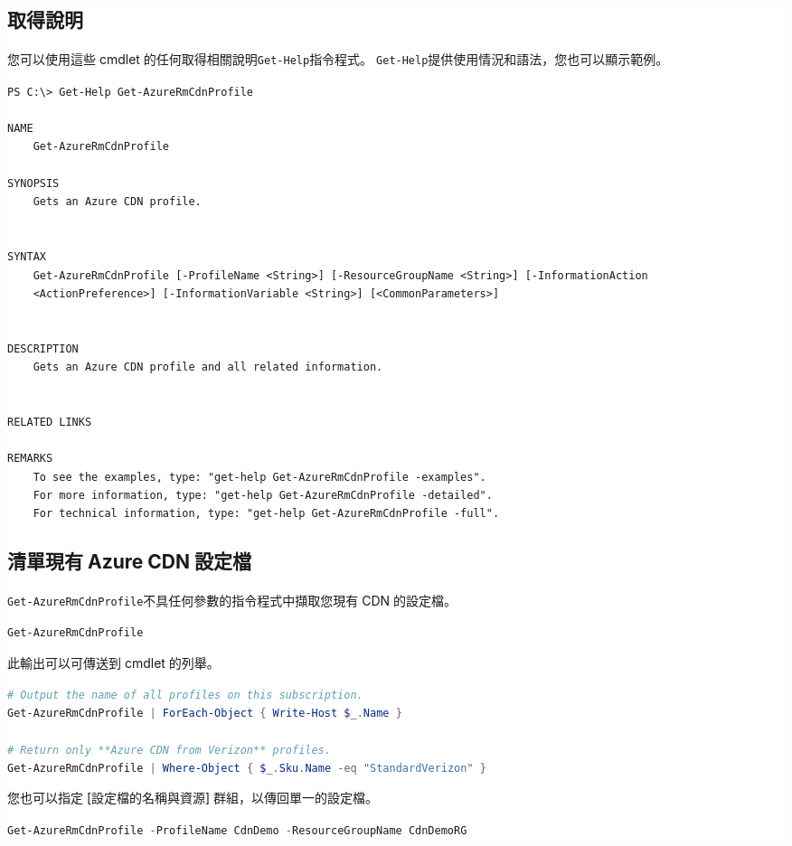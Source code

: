 ## <a name="getting-help"></a>取得說明

您可以使用這些 cmdlet 的任何取得相關說明`Get-Help`指令程式。  `Get-Help`提供使用情況和語法，您也可以顯示範例。

```text
PS C:\> Get-Help Get-AzureRmCdnProfile

NAME
    Get-AzureRmCdnProfile

SYNOPSIS
    Gets an Azure CDN profile.


SYNTAX
    Get-AzureRmCdnProfile [-ProfileName <String>] [-ResourceGroupName <String>] [-InformationAction
    <ActionPreference>] [-InformationVariable <String>] [<CommonParameters>]


DESCRIPTION
    Gets an Azure CDN profile and all related information.


RELATED LINKS

REMARKS
    To see the examples, type: "get-help Get-AzureRmCdnProfile -examples".
    For more information, type: "get-help Get-AzureRmCdnProfile -detailed".
    For technical information, type: "get-help Get-AzureRmCdnProfile -full".

```

## <a name="listing-existing-azure-cdn-profiles"></a>清單現有 Azure CDN 設定檔

`Get-AzureRmCdnProfile`不具任何參數的指令程式中擷取您現有 CDN 的設定檔。

```powershell
Get-AzureRmCdnProfile
```

此輸出可以可傳送到 cmdlet 的列舉。

```powershell
# Output the name of all profiles on this subscription.
Get-AzureRmCdnProfile | ForEach-Object { Write-Host $_.Name }

# Return only **Azure CDN from Verizon** profiles.
Get-AzureRmCdnProfile | Where-Object { $_.Sku.Name -eq "StandardVerizon" }
```

您也可以指定 [設定檔的名稱與資源] 群組，以傳回單一的設定檔。

```powershell
Get-AzureRmCdnProfile -ProfileName CdnDemo -ResourceGroupName CdnDemoRG
```
